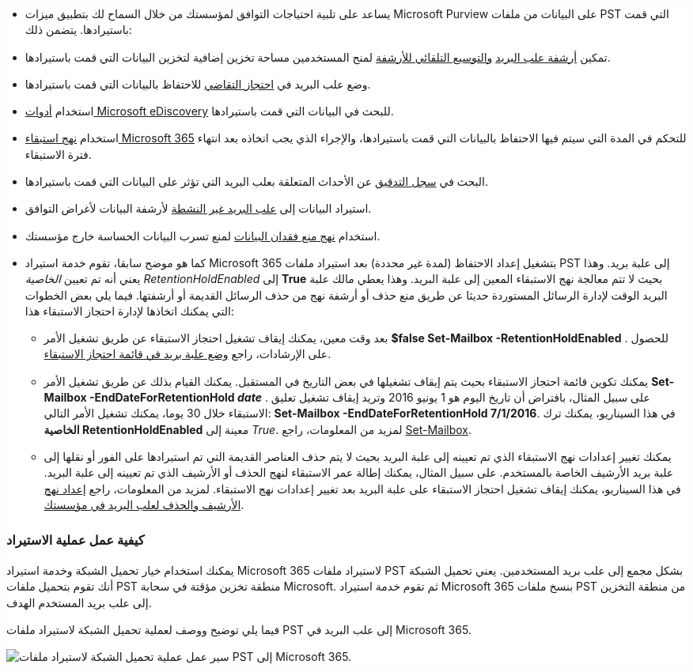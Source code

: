   - يساعد على تلبية احتياجات التوافق لمؤسستك من خلال السماح لك بتطبيق ميزات Microsoft Purview على البيانات من ملفات PST التي قمت باستيرادها. يتضمن ذلك:

  - تمكين [أرشفة علب البريد](enable-archive-mailboxes.md) [والتوسيع التلقائي للأرشفة](enable-autoexpanding-archiving.md) لمنح المستخدمين مساحة تخزين إضافية لتخزين البيانات التي قمت باستيرادها.

  - وضع علب البريد في [احتجاز التقاضي](./create-a-litigation-hold.md) للاحتفاظ بالبيانات التي قمت باستيرادها.

  - استخدام [أدوات Microsoft eDiscovery](search-for-content.md) للبحث في البيانات التي قمت باستيرادها.

  - استخدام [نهج استبقاء Microsoft 365](retention.md) للتحكم في المدة التي سيتم فيها الاحتفاظ بالبيانات التي قمت باستيرادها، والإجراء الذي يجب اتخاذه بعد انتهاء فترة الاستبقاء.

  - البحث في [سجل التدقيق](search-the-audit-log-in-security-and-compliance.md) عن الأحداث المتعلقة بعلب البريد التي تؤثر على البيانات التي قمت باستيرادها.

  - استيراد البيانات إلى [علب البريد غير النشطة](inactive-mailboxes-in-office-365.md) لأرشفة البيانات لأغراض التوافق. 

  - استخدام [نهج منع فقدان البيانات](dlp-learn-about-dlp.md) لمنع تسرب البيانات الحساسة خارج مؤسستك.

- كما هو موضح سابقا، تقوم خدمة استيراد Microsoft 365 بتشغيل إعداد الاحتفاظ (لمدة غير محددة) بعد استيراد ملفات PST إلى علبة بريد. وهذا يعني أنه تم تعيين  *الخاصية RetentionHoldEnabled*  إلى  **True** بحيث لا تتم معالجة نهج الاستبقاء المعين إلى علبة البريد. وهذا يعطي مالك علبة البريد الوقت لإدارة الرسائل المستوردة حديثا عن طريق منع حذف أو أرشفة نهج من حذف الرسائل القديمة أو أرشفتها. فيما يلي بعض الخطوات التي يمكنك اتخاذها لإدارة احتجاز الاستبقاء هذا:

  - بعد وقت معين، يمكنك إيقاف تشغيل احتجاز الاستبقاء عن طريق تشغيل الأمر **$false Set-Mailbox -RetentionHoldEnabled** . للحصول على الإرشادات، راجع [وضع علبة بريد في قائمة احتجاز الاستبقاء](/exchange/security-and-compliance/messaging-records-management/mailbox-retention-hold).

  - يمكنك تكوين قائمة احتجاز الاستبقاء بحيث يتم إيقاف تشغيلها في بعض التاريخ في المستقبل. يمكنك القيام بذلك عن طريق تشغيل الأمر **Set-Mailbox -EndDateForRetentionHold *date*** . على سبيل المثال، بافتراض أن تاريخ اليوم هو 1 يونيو 2016 وتريد إيقاف تشغيل تعليق الاستبقاء خلال 30 يوما، يمكنك تشغيل الأمر التالي:  **Set-Mailbox -EndDateForRetentionHold 7/1/2016**. في هذا السيناريو، يمكنك ترك  **الخاصية RetentionHoldEnabled**  معينة إلى  *True*. لمزيد من المعلومات، راجع [Set-Mailbox](/powershell/module/exchange/set-mailbox).

  - يمكنك تغيير إعدادات نهج الاستبقاء الذي تم تعيينه إلى علبة البريد بحيث لا يتم حذف العناصر القديمة التي تم استيرادها على الفور أو نقلها إلى علبة بريد الأرشيف الخاصة بالمستخدم. على سبيل المثال، يمكنك إطالة عمر الاستبقاء لنهج الحذف أو الأرشيف الذي تم تعيينه إلى علبة البريد. في هذا السيناريو، يمكنك إيقاف تشغيل احتجاز الاستبقاء على علبة البريد بعد تغيير إعدادات نهج الاستبقاء. لمزيد من المعلومات، راجع [إعداد نهج الأرشيف والحذف لعلب البريد في مؤسستك](set-up-an-archive-and-deletion-policy-for-mailboxes.md).

### <a name="how-the-import-process-works"></a>كيفية عمل عملية الاستيراد
  
يمكنك استخدام خيار تحميل الشبكة وخدمة استيراد Microsoft 365 لاستيراد ملفات PST بشكل مجمع إلى علب بريد المستخدمين. يعني تحميل الشبكة أنك تقوم بتحميل ملفات PST منطقة تخزين مؤقتة في سحابة Microsoft. ثم تقوم خدمة استيراد Microsoft 365 بنسخ ملفات PST من منطقة التخزين إلى علب بريد المستخدم الهدف.
  
فيما يلي توضيح ووصف لعملية تحميل الشبكة لاستيراد ملفات PST إلى علب البريد في Microsoft 365.
  
![سير عمل عملية تحميل الشبكة لاستيراد ملفات PST إلى Microsoft 365.](../media/9e05a19e-1e7a-4f1f-82df-9118f51588c4.png)
  